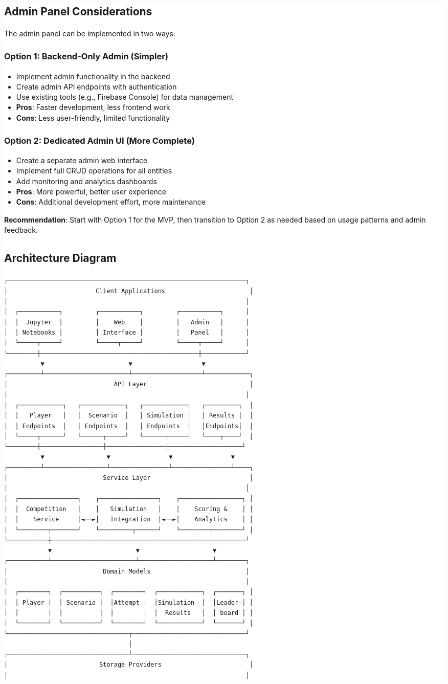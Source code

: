 ## Admin Panel Considerations

The admin panel can be implemented in two ways:

### Option 1: Backend-Only Admin (Simpler)
- Implement admin functionality in the backend
- Create admin API endpoints with authentication
- Use existing tools (e.g., Firebase Console) for data management
- **Pros**: Faster development, less frontend work
- **Cons**: Less user-friendly, limited functionality

### Option 2: Dedicated Admin UI (More Complete)
- Create a separate admin web interface
- Implement full CRUD operations for all entities
- Add monitoring and analytics dashboards
- **Pros**: More powerful, better user experience
- **Cons**: Additional development effort, more maintenance

**Recommendation**: Start with Option 1 for the MVP, then transition to Option 2 as needed based on usage patterns and admin feedback.

## Architecture Diagram

```
┌─────────────────────────────────────────────────────────────────┐
│                        Client Applications                       │
│                                                                 │
│  ┌───────────┐         ┌───────────┐         ┌───────────┐      │
│  │  Jupyter  │         │    Web    │         │   Admin   │      │
│  │ Notebooks │         │ Interface │         │   Panel   │      │
│  └─────┬─────┘         └─────┬─────┘         └─────┬─────┘      │
└────────┼───────────────────────────────────────────┼────────────┘
          ▼                       ▼                   ▼
┌─────────┴───────────────────────┴───────────────────┴────────────┐
│                             API Layer                            │
│                                                                 │
│  ┌────────────┐   ┌────────────┐   ┌────────────┐   ┌─────────┐  │
│  │   Player   │   │  Scenario  │   │ Simulation │   │ Results │  │
│  │ Endpoints  │   │ Endpoints  │   │ Endpoints  │   │Endpoints│  │
│  └─────┬──────┘   └──────┬─────┘   └──────┬─────┘   └────┬────┘  │
└────────┼─────────────────┼────────────────┼────────────────────┘
          ▼                 ▼                ▼                ▼
┌─────────┴─────────────────┴────────────────┴────────────────┴────┐
│                          Service Layer                           │
│                                                                 │
│  ┌────────────────┐    ┌────────────────┐    ┌─────────────────┐ │
│  │  Competition   │    │   Simulation   │    │    Scoring &    │ │
│  │    Service     │◄──►│   Integration  │◄──►│    Analytics    │ │
│  └────────┬───────┘    └─────────┬──────┘    └────────┬────────┘ │
└───────────┼─────────────────────────────────────────────────────┘
            ▼                       ▼                    ▼
┌───────────┴───────────────────────┴────────────────────┴────────┐
│                          Domain Models                          │
│                                                                 │
│  ┌────────┐  ┌──────────┐  ┌────────┐  ┌────────────┐  ┌───────┐ │
│  │ Player │  │ Scenario │  │Attempt │  │Simulation  │  │Leader-│ │
│  │        │  │          │  │        │  │  Results   │  │ board │ │
│  └────────┘  └──────────┘  └────────┘  └────────────┘  └───────┘ │
└─────────────────────────────────┬───────────────────────────────┘
                                  │
┌─────────────────────────────────┴───────────────────────────────┐
│                         Storage Providers                        │
│                                                                 │
```